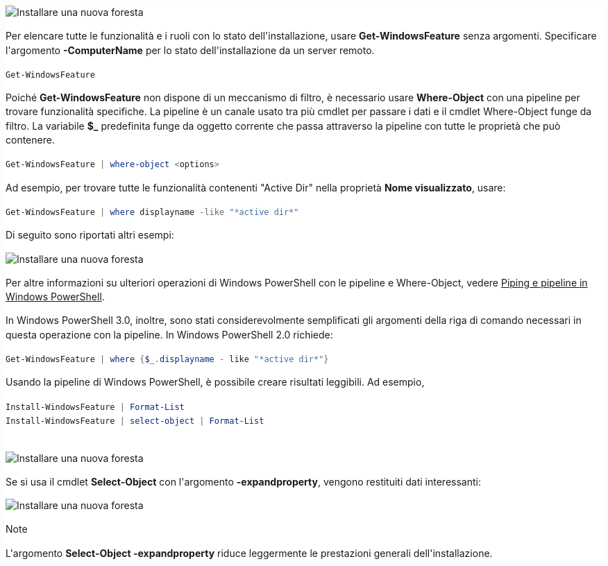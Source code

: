 ![Installare una nuova foresta](media/Install-a-New-Windows-Server-2012-Active-Directory-Forest--Level-200-/ADDS_PSInstallWinFeature.png)  
  
Per elencare tutte le funzionalità e i ruoli con lo stato dell'installazione, usare **Get-WindowsFeature** senza argomenti. Specificare l'argomento **-ComputerName** per lo stato dell'installazione da un server remoto.  
  
```powershell  
Get-WindowsFeature  
```  
  
Poiché **Get-WindowsFeature** non dispone di un meccanismo di filtro, è necessario usare **Where-Object** con una pipeline per trovare funzionalità specifiche. La pipeline è un canale usato tra più cmdlet per passare i dati e il cmdlet Where-Object funge da filtro. La variabile **$_** predefinita funge da oggetto corrente che passa attraverso la pipeline con tutte le proprietà che può contenere.  
  
```powershell  
Get-WindowsFeature | where-object <options>  
```  
  
Ad esempio, per trovare tutte le funzionalità contenenti "Active Dir" nella proprietà **Nome visualizzato**, usare:  
  
```powershell  
Get-WindowsFeature | where displayname -like "*active dir*"  
```  
  
Di seguito sono riportati altri esempi:  
  
![Installare una nuova foresta](media/Install-a-New-Windows-Server-2012-Active-Directory-Forest--Level-200-/ADDS_PSGetWindowsFeature.png)  
  
Per altre informazioni su ulteriori operazioni di Windows PowerShell con le pipeline e Where-Object, vedere [Piping e pipeline in Windows PowerShell](https://technet.microsoft.com/library/ee176927.aspx).  
  
In Windows PowerShell 3.0, inoltre, sono stati considerevolmente semplificati gli argomenti della riga di comando necessari in questa operazione con la pipeline. In Windows PowerShell 2.0 richiede:  
  
```powershell  
Get-WindowsFeature | where {$_.displayname - like "*active dir*"}  
```  
  
Usando la pipeline di Windows PowerShell, è possibile creare risultati leggibili. Ad esempio,  
  
```powershell  
Install-WindowsFeature | Format-List  
Install-WindowsFeature | select-object | Format-List  
  
```  
  
![Installare una nuova foresta](media/Install-a-New-Windows-Server-2012-Active-Directory-Forest--Level-200-/ADDS_PSInstallADDS.png)  
  
Se si usa il cmdlet **Select-Object** con l'argomento **-expandproperty**, vengono restituiti dati interessanti:  
  
![Installare una nuova foresta](media/Install-a-New-Windows-Server-2012-Active-Directory-Forest--Level-200-/ADDS_PSInstallADDSWithTools.png)  
  
> [!NOTE]  
> L'argomento **Select-Object -expandproperty** riduce leggermente le prestazioni generali dell'installazione.  
  